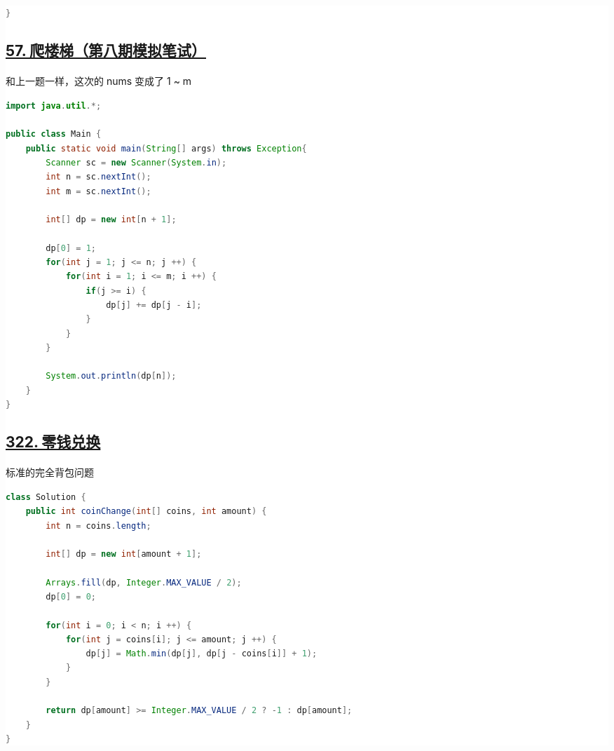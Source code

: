 ```java
}
```



## [57. 爬楼梯（第八期模拟笔试）](https://kamacoder.com/problempage.php?pid=1067)

和上一题一样，这次的 nums 变成了 1 ~ m

```java
import java.util.*;

public class Main {
    public static void main(String[] args) throws Exception{
        Scanner sc = new Scanner(System.in);
        int n = sc.nextInt();
        int m = sc.nextInt();

        int[] dp = new int[n + 1];

        dp[0] = 1;
        for(int j = 1; j <= n; j ++) {
            for(int i = 1; i <= m; i ++) {
                if(j >= i) {
                    dp[j] += dp[j - i]; 
                }
            }
        }
        
        System.out.println(dp[n]);
    }
}
```



## [322. 零钱兑换](https://leetcode.cn/problems/coin-change/)

标准的完全背包问题

```java
class Solution {
    public int coinChange(int[] coins, int amount) {
        int n = coins.length;

        int[] dp = new int[amount + 1];

        Arrays.fill(dp, Integer.MAX_VALUE / 2);
        dp[0] = 0;

        for(int i = 0; i < n; i ++) {
            for(int j = coins[i]; j <= amount; j ++) {
                dp[j] = Math.min(dp[j], dp[j - coins[i]] + 1);
            }
        }
        
        return dp[amount] >= Integer.MAX_VALUE / 2 ? -1 : dp[amount];
    }
}
```
